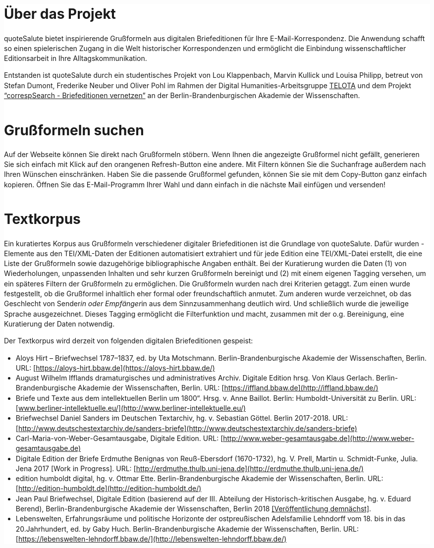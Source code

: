  
# Über das Projekt

quoteSalute bietet inspirierende Grußformeln aus digitalen Briefeditionen für Ihre E-Mail-Korrespondenz. Die Anwendung schafft so einen spielerischen Zugang in die Welt historischer Korrespondenzen und ermöglicht die Einbindung wissenschaftlicher Editionsarbeit in Ihre Alltagskommunikation.

Entstanden ist quoteSalute durch ein studentisches Projekt von Lou Klappenbach, Marvin Kullick und Louisa Philipp, betreut von Stefan Dumont, Frederike Neuber und Oliver Pohl im Rahmen der Digital Humanities-Arbeitsgruppe [TELOTA](http://www.bbaw.de/telota) und dem Projekt [“correspSearch - Briefeditionen vernetzen”](http:/correspSearch.net?l=de) an der Berlin-Brandenburgischen Akademie der Wissenschaften.

# Grußformeln suchen

Auf der Webseite können Sie direkt nach Grußformeln stöbern. Wenn Ihnen die angezeigte Grußformel nicht gefällt, generieren Sie sich einfach mit Klick auf den orangenen Refresh-Button eine andere. Mit Filtern können Sie die Suchanfrage außerdem nach Ihren Wünschen einschränken. Haben Sie die passende Grußformel gefunden, können Sie sie mit dem Copy-Button ganz einfach kopieren. Öffnen Sie das E-Mail-Programm Ihrer Wahl und dann einfach in die nächste Mail einfügen und versenden!

# Textkorpus

Ein kuratiertes Korpus aus Grußformeln verschiedener digitaler Briefeditionen ist die Grundlage von quoteSalute. Dafür wurden <salute>-Elemente aus den TEI/XML-Daten der Editionen automatisiert extrahiert und für jede Edition eine TEI/XML-Datei erstellt, die eine Liste der Grußformeln sowie dazugehörige bibliographische Angaben enthält. Bei der Kuratierung wurden die Daten (1) von Wiederholungen, unpassenden Inhalten und sehr kurzen Grußformeln bereinigt und (2) mit einem eigenen Tagging versehen, um ein späteres Filtern der Grußformeln zu ermöglichen. Die Grußformeln wurden nach drei Kriterien getaggt. Zum einen wurde festgestellt, ob die Grußformel inhaltlich eher formal oder freundschaftlich anmutet. Zum anderen wurde verzeichnet, ob das Geschlecht von Sender*in oder Empfänger*in aus dem Sinnzusammenhang deutlich wird. Und schließlich wurde die jeweilige Sprache ausgezeichnet. Dieses Tagging ermöglicht die Filterfunktion und macht, zusammen mit der o.g. Bereinigung, eine Kuratierung der Daten notwendig.

Der Textkorpus wird derzeit von folgenden digitalen Briefeditionen gespeist: 

* Aloys Hirt – Briefwechsel 1787–1837, ed. by Uta Motschmann. Berlin-Brandenburgische Akademie der Wissenschaften, Berlin. URL: [https://aloys-hirt.bbaw.de](https://aloys-hirt.bbaw.de/)
* August Wilhelm Ifflands dramaturgisches und administratives Archiv. Digitale Edition hrsg. Von Klaus Gerlach. Berlin-Brandenburgische Akademie der Wissenschaften, Berlin. URL: [https://iffland.bbaw.de](http://iffland.bbaw.de/)
* Briefe und Texte aus dem intellektuellen Berlin um 1800“. Hrsg. v. Anne Baillot. Berlin: Humboldt-Universität zu Berlin. URL: [www.berliner-intellektuelle.eu/](http://www.berliner-intellektuelle.eu/)
* Briefwechsel Daniel Sanders im Deutschen Textarchiv, hg. v. Sebastian Göttel. Berlin 2017-2018. URL: [http://www.deutschestextarchiv.de/sanders-briefe](http://www.deutschestextarchiv.de/sanders-briefe)
* Carl-Maria-von-Weber-Gesamtausgabe, Digitale Edition. URL: [http://www.weber-gesamtausgabe.de](http://www.weber-gesamtausgabe.de)
* Digitale Edition der Briefe Erdmuthe Benignas von Reuß-Ebersdorf (1670-1732), hg. V. Prell, Martin u. Schmidt-Funke, Julia. Jena 2017 [Work in Progress]. URL: [http://erdmuthe.thulb.uni-jena.de](http://erdmuthe.thulb.uni-jena.de/)
* edition humboldt digital, hg. v. Ottmar Ette. Berlin-Brandenburgische Akademie der Wissenschaften, Berlin. URL: [http://edition-humboldt.de](http://edition-humboldt.de/)
* Jean Paul Briefwechsel, Digitale Edition (basierend auf der III. Abteilung der Historisch-kritischen Ausgabe, hg. v. Eduard Berend), Berlin-Brandenburgische Akademie der Wissenschaften, Berlin 2018 [[Veröffentlichung demnächst]](http://www.bbaw.de/forschung/jean_paul/).
* Lebenswelten, Erfahrungsräume und politische Horizonte der ostpreußischen Adelsfamilie Lehndorff vom 18. bis in das 20.Jahrhundert, ed. by Gaby Huch. Berlin-Brandenburgische Akademie der Wissenschaften, Berlin. URL: [https://lebenswelten-lehndorff.bbaw.de/](http://lebenswelten-lehndorff.bbaw.de/)